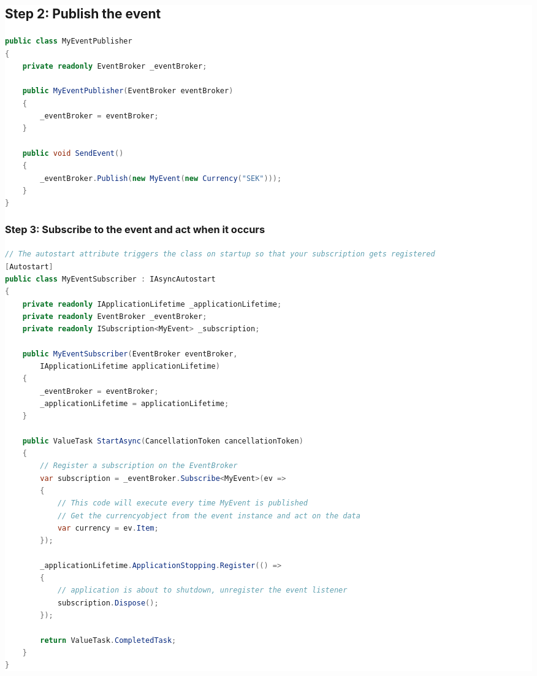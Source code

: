 ## Step 2: Publish the event

```C#
public class MyEventPublisher
{
    private readonly EventBroker _eventBroker;

    public MyEventPublisher(EventBroker eventBroker)
    {
        _eventBroker = eventBroker;
    }

    public void SendEvent()
    {
        _eventBroker.Publish(new MyEvent(new Currency("SEK")));
    }
}
```

### Step 3: Subscribe to the event and act when it occurs

```C#
// The autostart attribute triggers the class on startup so that your subscription gets registered
[Autostart]
public class MyEventSubscriber : IAsyncAutostart
{
    private readonly IApplicationLifetime _applicationLifetime;
    private readonly EventBroker _eventBroker;
    private readonly ISubscription<MyEvent> _subscription;

    public MyEventSubscriber(EventBroker eventBroker,
        IApplicationLifetime applicationLifetime)
    {
        _eventBroker = eventBroker;
        _applicationLifetime = applicationLifetime;
    }

    public ValueTask StartAsync(CancellationToken cancellationToken)
    {
        // Register a subscription on the EventBroker
        var subscription = _eventBroker.Subscribe<MyEvent>(ev =>
        {
            // This code will execute every time MyEvent is published
            // Get the currencyobject from the event instance and act on the data
            var currency = ev.Item;
        });

        _applicationLifetime.ApplicationStopping.Register(() =>
        {
            // application is about to shutdown, unregister the event listener
            subscription.Dispose();
        });

        return ValueTask.CompletedTask;
    }
}
```
